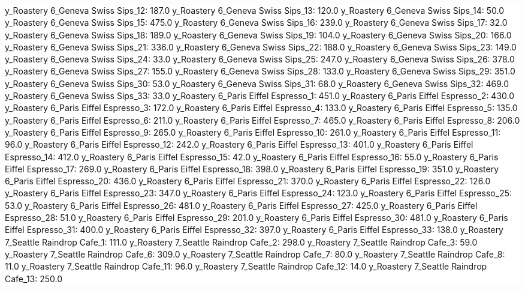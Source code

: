 y_Roastery 6_Geneva Swiss Sips_12: 187.0
y_Roastery 6_Geneva Swiss Sips_13: 120.0
y_Roastery 6_Geneva Swiss Sips_14: 50.0
y_Roastery 6_Geneva Swiss Sips_15: 475.0
y_Roastery 6_Geneva Swiss Sips_16: 239.0
y_Roastery 6_Geneva Swiss Sips_17: 32.0
y_Roastery 6_Geneva Swiss Sips_18: 189.0
y_Roastery 6_Geneva Swiss Sips_19: 104.0
y_Roastery 6_Geneva Swiss Sips_20: 166.0
y_Roastery 6_Geneva Swiss Sips_21: 336.0
y_Roastery 6_Geneva Swiss Sips_22: 188.0
y_Roastery 6_Geneva Swiss Sips_23: 149.0
y_Roastery 6_Geneva Swiss Sips_24: 33.0
y_Roastery 6_Geneva Swiss Sips_25: 247.0
y_Roastery 6_Geneva Swiss Sips_26: 378.0
y_Roastery 6_Geneva Swiss Sips_27: 155.0
y_Roastery 6_Geneva Swiss Sips_28: 133.0
y_Roastery 6_Geneva Swiss Sips_29: 351.0
y_Roastery 6_Geneva Swiss Sips_30: 53.0
y_Roastery 6_Geneva Swiss Sips_31: 68.0
y_Roastery 6_Geneva Swiss Sips_32: 469.0
y_Roastery 6_Geneva Swiss Sips_33: 33.0
y_Roastery 6_Paris Eiffel Espresso_1: 451.0
y_Roastery 6_Paris Eiffel Espresso_2: 430.0
y_Roastery 6_Paris Eiffel Espresso_3: 172.0
y_Roastery 6_Paris Eiffel Espresso_4: 133.0
y_Roastery 6_Paris Eiffel Espresso_5: 135.0
y_Roastery 6_Paris Eiffel Espresso_6: 211.0
y_Roastery 6_Paris Eiffel Espresso_7: 465.0
y_Roastery 6_Paris Eiffel Espresso_8: 206.0
y_Roastery 6_Paris Eiffel Espresso_9: 265.0
y_Roastery 6_Paris Eiffel Espresso_10: 261.0
y_Roastery 6_Paris Eiffel Espresso_11: 96.0
y_Roastery 6_Paris Eiffel Espresso_12: 242.0
y_Roastery 6_Paris Eiffel Espresso_13: 401.0
y_Roastery 6_Paris Eiffel Espresso_14: 412.0
y_Roastery 6_Paris Eiffel Espresso_15: 42.0
y_Roastery 6_Paris Eiffel Espresso_16: 55.0
y_Roastery 6_Paris Eiffel Espresso_17: 269.0
y_Roastery 6_Paris Eiffel Espresso_18: 398.0
y_Roastery 6_Paris Eiffel Espresso_19: 351.0
y_Roastery 6_Paris Eiffel Espresso_20: 436.0
y_Roastery 6_Paris Eiffel Espresso_21: 370.0
y_Roastery 6_Paris Eiffel Espresso_22: 126.0
y_Roastery 6_Paris Eiffel Espresso_23: 347.0
y_Roastery 6_Paris Eiffel Espresso_24: 123.0
y_Roastery 6_Paris Eiffel Espresso_25: 53.0
y_Roastery 6_Paris Eiffel Espresso_26: 481.0
y_Roastery 6_Paris Eiffel Espresso_27: 425.0
y_Roastery 6_Paris Eiffel Espresso_28: 51.0
y_Roastery 6_Paris Eiffel Espresso_29: 201.0
y_Roastery 6_Paris Eiffel Espresso_30: 481.0
y_Roastery 6_Paris Eiffel Espresso_31: 400.0
y_Roastery 6_Paris Eiffel Espresso_32: 397.0
y_Roastery 6_Paris Eiffel Espresso_33: 138.0
y_Roastery 7_Seattle Raindrop Cafe_1: 111.0
y_Roastery 7_Seattle Raindrop Cafe_2: 298.0
y_Roastery 7_Seattle Raindrop Cafe_3: 59.0
y_Roastery 7_Seattle Raindrop Cafe_6: 309.0
y_Roastery 7_Seattle Raindrop Cafe_7: 80.0
y_Roastery 7_Seattle Raindrop Cafe_8: 11.0
y_Roastery 7_Seattle Raindrop Cafe_11: 96.0
y_Roastery 7_Seattle Raindrop Cafe_12: 14.0
y_Roastery 7_Seattle Raindrop Cafe_13: 250.0